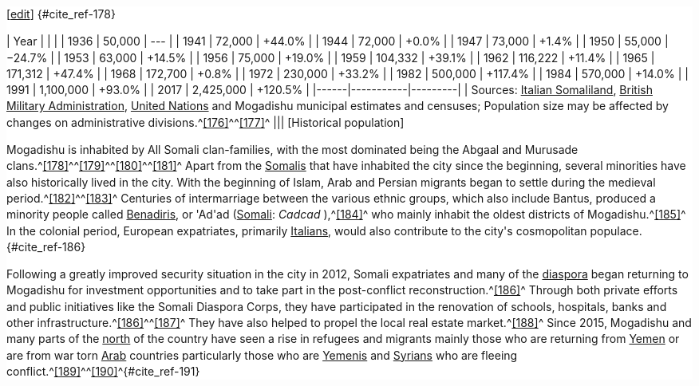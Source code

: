 \[[edit](/w/index.php?title=Mogadishu&action=edit&section=23 "Edit section: Demographics")\]
{#cite_ref-178}

| Year |           |         |
| 1936 |  50,000   |   ---   |
| 1941 |  72,000   | +44.0%  |
| 1944 |  72,000   |  +0.0%  |
| 1947 |  73,000   |  +1.4%  |
| 1950 |  55,000   | −24.7%  |
| 1953 |  63,000   | +14.5%  |
| 1956 |  75,000   | +19.0%  |
| 1959 |  104,332  | +39.1%  |
| 1962 |  116,222  | +11.4%  |
| 1965 |  171,312  | +47.4%  |
| 1968 |  172,700  |  +0.8%  |
| 1972 |  230,000  | +33.2%  |
| 1982 |  500,000  | +117.4% |
| 1984 |  570,000  | +14.0%  |
| 1991 | 1,100,000 | +93.0%  |
| 2017 | 2,425,000 | +120.5% |
|------|-----------|---------|
| Sources: [Italian Somaliland](/wiki/Italian_Somaliland "Italian Somaliland"), [British Military Administration](/wiki/Italian_Somaliland#British_Military_Administration_(BMA) "Italian Somaliland"), [United Nations](/wiki/United_Nations "United Nations") and Mogadishu municipal estimates and censuses; Population size may be affected by changes on administrative divisions.^[\[176\]](#cite_note-177)^^[\[177\]](#cite_note-178)^ |||
[Historical population]

Mogadishu is inhabited by All Somali clan-families, with the most dominated being the Abgaal and Murusade clans.^[\[178\]](#cite_note-179)^^[\[179\]](#cite_note-:1-180)^^[\[180\]](#cite_note-181)^^[\[181\]](#cite_note-182)^ Apart from the [Somalis](/wiki/Somalis "Somalis") that have inhabited the city since the beginning, several minorities have also historically lived in the city. With the beginning of Islam, Arab and Persian migrants began to settle during the medieval period.^[\[182\]](#cite_note-FOOTNOTERoyal_Anthropological_Institute195350–51-183)^^[\[183\]](#cite_note-FOOTNOTELewis199847-184)^ Centuries of intermarriage between the various ethnic groups, which also include Bantus, produced a minority people called [Benadiris](/wiki/Benadiri_people "Benadiri people"), or 'Ad'ad ([Somali](/wiki/Somali_language "Somali language"): *Cadcad* ),^[\[184\]](#cite_note-FOOTNOTEAbbink199918-185)^ who mainly inhabit the oldest districts of Mogadishu.^[\[185\]](#cite_note-186)^ In the colonial period, European expatriates, primarily [Italians](/wiki/Italian_Somalis "Italian Somalis"), would also contribute to the city's cosmopolitan populace.{#cite_ref-186}

Following a greatly improved security situation in the city in 2012, Somali expatriates and many of the [diaspora](/wiki/Somali_diaspora "Somali diaspora") began returning to Mogadishu for investment opportunities and to take part in the post-conflict reconstruction.^[\[186\]](#cite_note-Meanbd-187)^ Through both private efforts and public initiatives like the Somali Diaspora Corps, they have participated in the renovation of schools, hospitals, banks and other infrastructure.^[\[186\]](#cite_note-Meanbd-187)^^[\[187\]](#cite_note-Sgsdc-188)^ They have also helped to propel the local real estate market.^[\[188\]](#cite_note-Mtjedhaba-189)^ Since 2015, Mogadishu and many parts of the [north](/wiki/Puntland "Puntland") of the country have seen a rise in refugees and migrants mainly those who are returning from [Yemen](/wiki/Yemen "Yemen") or are from war torn [Arab](/wiki/Arabs "Arabs") countries particularly those who are [Yemenis](/wiki/Yemenis "Yemenis") and [Syrians](/wiki/Syrians "Syrians") who are fleeing conflict.^[\[189\]](#cite_note-190)^^[\[190\]](#cite_note-191)^{#cite_ref-191}
